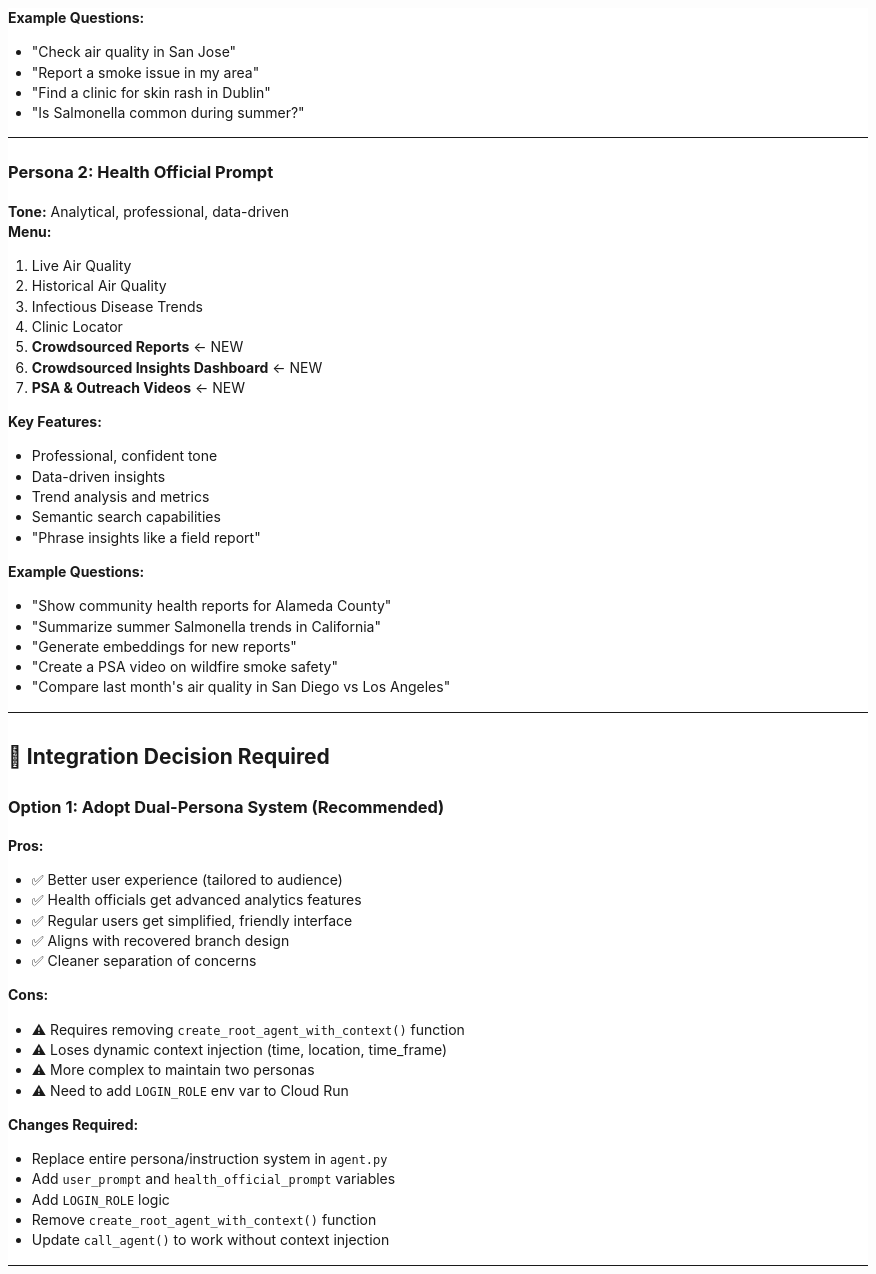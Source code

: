 **Example Questions:**
- "Check air quality in San Jose"
- "Report a smoke issue in my area"
- "Find a clinic for skin rash in Dublin"
- "Is Salmonella common during summer?"

---

### Persona 2: Health Official Prompt

**Tone:** Analytical, professional, data-driven  
**Menu:**
1. Live Air Quality
2. Historical Air Quality
3. Infectious Disease Trends
4. Clinic Locator
5. **Crowdsourced Reports** ← NEW
6. **Crowdsourced Insights Dashboard** ← NEW
7. **PSA & Outreach Videos** ← NEW

**Key Features:**
- Professional, confident tone
- Data-driven insights
- Trend analysis and metrics
- Semantic search capabilities
- "Phrase insights like a field report"

**Example Questions:**
- "Show community health reports for Alameda County"
- "Summarize summer Salmonella trends in California"
- "Generate embeddings for new reports"
- "Create a PSA video on wildfire smoke safety"
- "Compare last month's air quality in San Diego vs Los Angeles"

---

## 🤔 Integration Decision Required

### Option 1: Adopt Dual-Persona System (Recommended)
**Pros:**
- ✅ Better user experience (tailored to audience)
- ✅ Health officials get advanced analytics features
- ✅ Regular users get simplified, friendly interface
- ✅ Aligns with recovered branch design
- ✅ Cleaner separation of concerns

**Cons:**
- ⚠️ Requires removing `create_root_agent_with_context()` function
- ⚠️ Loses dynamic context injection (time, location, time_frame)
- ⚠️ More complex to maintain two personas
- ⚠️ Need to add `LOGIN_ROLE` env var to Cloud Run

**Changes Required:**
- Replace entire persona/instruction system in `agent.py`
- Add `user_prompt` and `health_official_prompt` variables
- Add `LOGIN_ROLE` logic
- Remove `create_root_agent_with_context()` function
- Update `call_agent()` to work without context injection

---